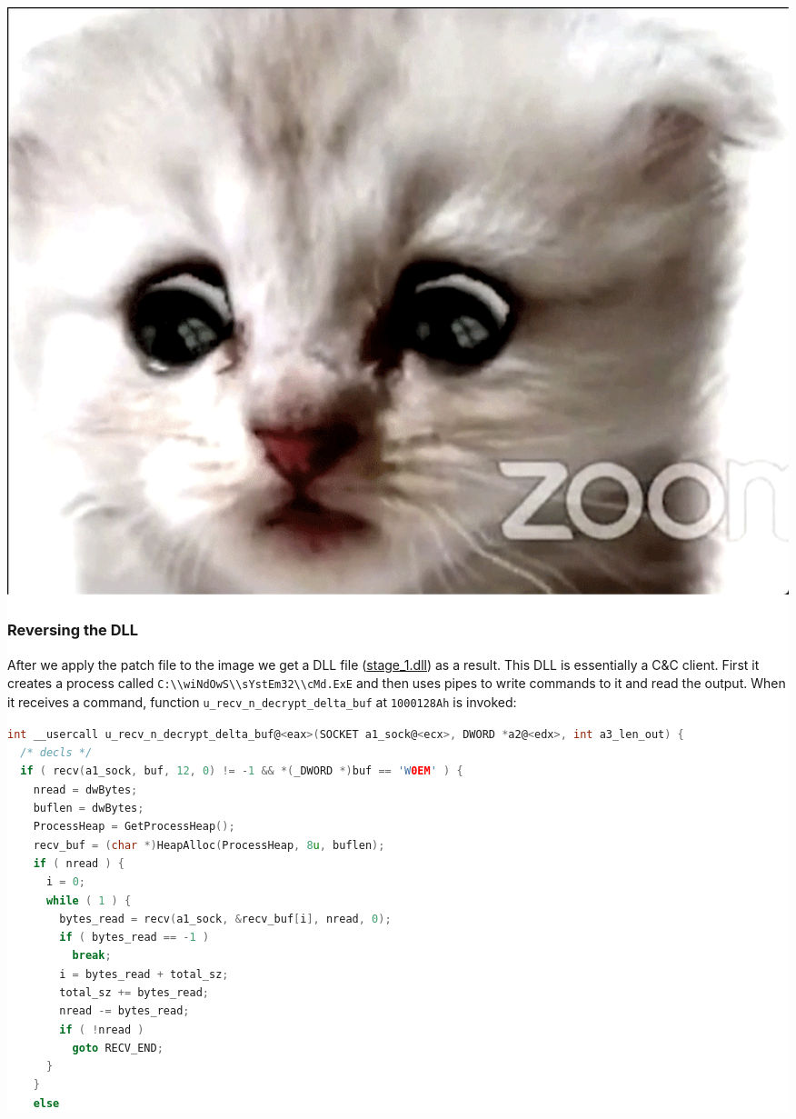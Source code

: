 ![alt text](file_1.png "")

### Reversing the DLL

After we apply the patch file to the image we get a DLL file ([stage_1.dll](./stage_1.dll))
as a result. This DLL is essentially a C&C client. First it creates a process called 
`C:\\wiNdOwS\\sYstEm32\\cMd.ExE` and then uses pipes to write commands to it and read the output.
When it receives a command, function `u_recv_n_decrypt_delta_buf` at `1000128Ah` is invoked:
```c
int __usercall u_recv_n_decrypt_delta_buf@<eax>(SOCKET a1_sock@<ecx>, DWORD *a2@<edx>, int a3_len_out) {  
  /* decls */
  if ( recv(a1_sock, buf, 12, 0) != -1 && *(_DWORD *)buf == 'W0EM' ) {
    nread = dwBytes;
    buflen = dwBytes;
    ProcessHeap = GetProcessHeap();
    recv_buf = (char *)HeapAlloc(ProcessHeap, 8u, buflen);
    if ( nread ) {
      i = 0;
      while ( 1 ) {
        bytes_read = recv(a1_sock, &recv_buf[i], nread, 0);
        if ( bytes_read == -1 )
          break;
        i = bytes_read + total_sz;
        total_sz += bytes_read;
        nread -= bytes_read;
        if ( !nread )
          goto RECV_END;
      }
    }
    else
```